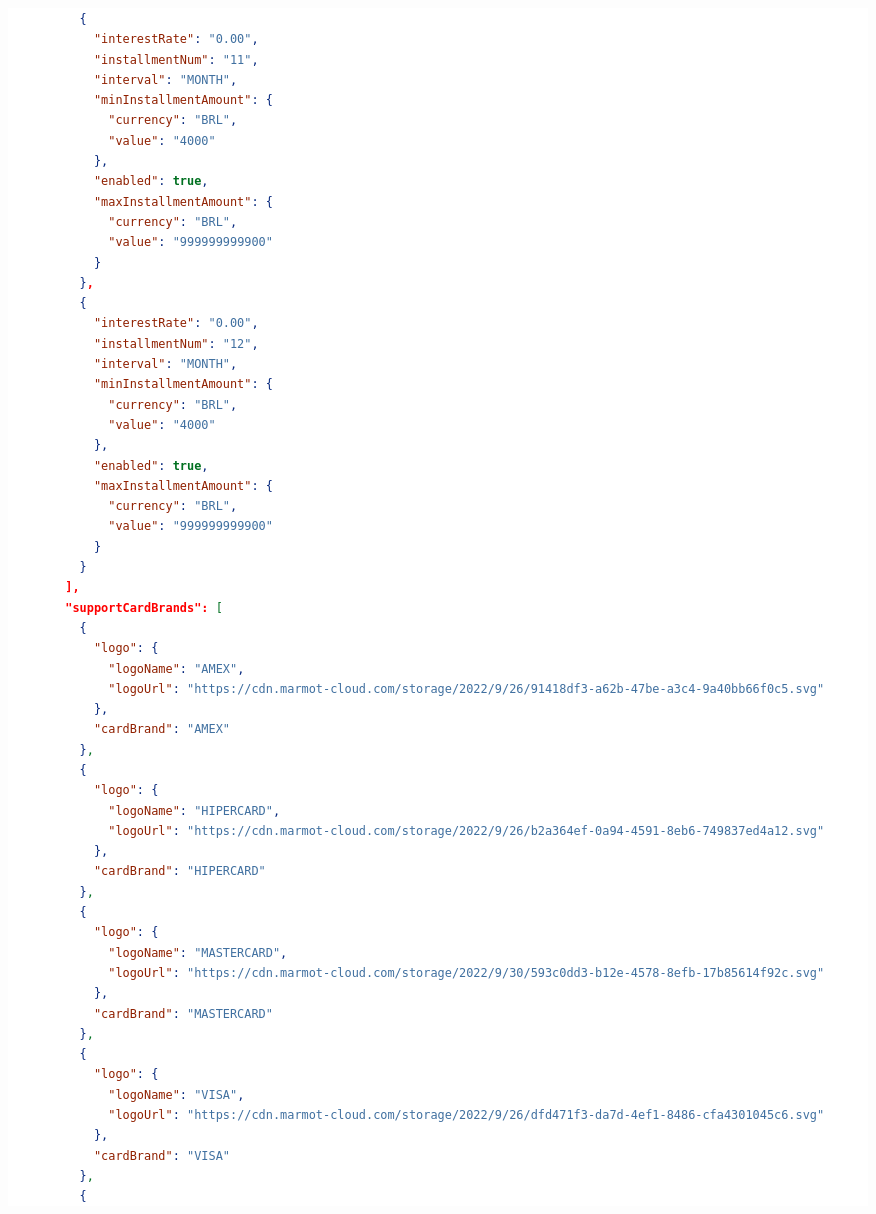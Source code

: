 ```json
          {
            "interestRate": "0.00",
            "installmentNum": "11",
            "interval": "MONTH",
            "minInstallmentAmount": {
              "currency": "BRL",
              "value": "4000"
            },
            "enabled": true,
            "maxInstallmentAmount": {
              "currency": "BRL",
              "value": "999999999900"
            }
          },
          {
            "interestRate": "0.00",
            "installmentNum": "12",
            "interval": "MONTH",
            "minInstallmentAmount": {
              "currency": "BRL",
              "value": "4000"
            },
            "enabled": true,
            "maxInstallmentAmount": {
              "currency": "BRL",
              "value": "999999999900"
            }
          }
        ],
        "supportCardBrands": [
          {
            "logo": {
              "logoName": "AMEX",
              "logoUrl": "https://cdn.marmot-cloud.com/storage/2022/9/26/91418df3-a62b-47be-a3c4-9a40bb66f0c5.svg"
            },
            "cardBrand": "AMEX"
          },
          {
            "logo": {
              "logoName": "HIPERCARD",
              "logoUrl": "https://cdn.marmot-cloud.com/storage/2022/9/26/b2a364ef-0a94-4591-8eb6-749837ed4a12.svg"
            },
            "cardBrand": "HIPERCARD"
          },
          {
            "logo": {
              "logoName": "MASTERCARD",
              "logoUrl": "https://cdn.marmot-cloud.com/storage/2022/9/30/593c0dd3-b12e-4578-8efb-17b85614f92c.svg"
            },
            "cardBrand": "MASTERCARD"
          },
          {
            "logo": {
              "logoName": "VISA",
              "logoUrl": "https://cdn.marmot-cloud.com/storage/2022/9/26/dfd471f3-da7d-4ef1-8486-cfa4301045c6.svg"
            },
            "cardBrand": "VISA"
          },
          {
```